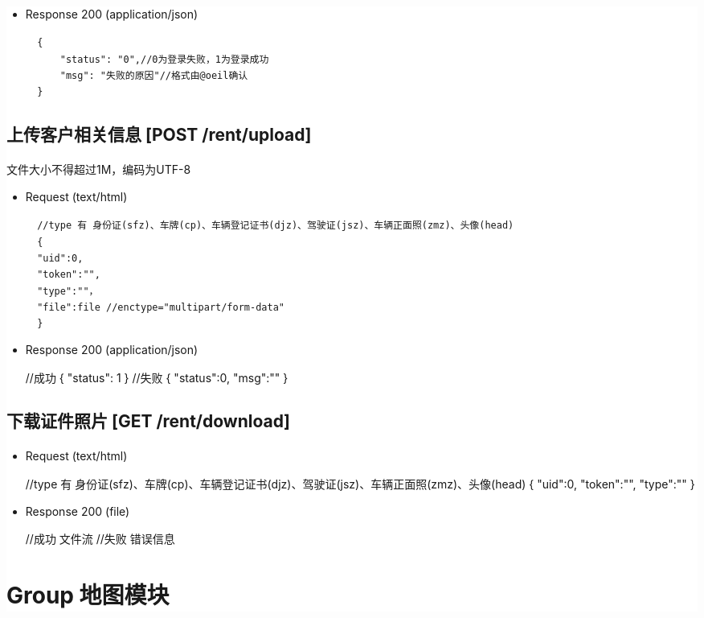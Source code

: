 + Response 200 (application/json)

        {
            "status": "0",//0为登录失败，1为登录成功
            "msg": "失败的原因"//格式由@oeil确认
        }
        
## 上传客户相关信息 [POST /rent/upload]

文件大小不得超过1M，编码为UTF-8

+ Request <success> (text/html)

        //type 有 身份证(sfz)、车牌(cp)、车辆登记证书(djz)、驾驶证(jsz)、车辆正面照(zmz)、头像(head)
        {
        "uid":0,
        "token":"",
        "type":""，
        "file":file //enctype="multipart/form-data"
        }

+ Response 200 (application/json)

    //成功
    { 
        "status": 1
    }
    //失败
    {
        "status":0,
        "msg":""
    }

## 下载证件照片 [GET /rent/download]

+ Request <success> (text/html)

    //type 有 身份证(sfz)、车牌(cp)、车辆登记证书(djz)、驾驶证(jsz)、车辆正面照(zmz)、头像(head)
    {
        "uid":0,
        "token":"",
        "type":""
    }

+ Response 200 (file)

    //成功
    文件流
    //失败
    错误信息


# Group 地图模块
